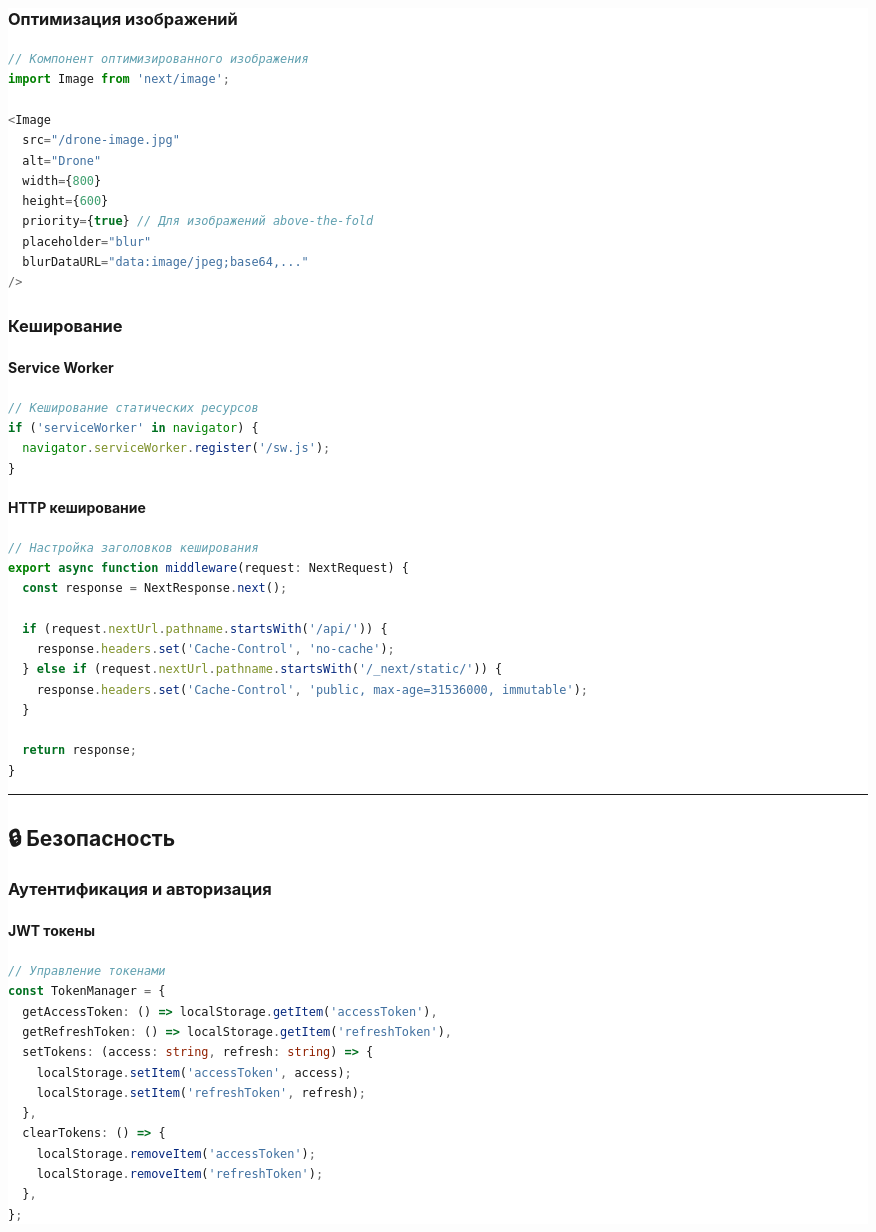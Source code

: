 ### Оптимизация изображений

```typescript
// Компонент оптимизированного изображения
import Image from 'next/image';

<Image
  src="/drone-image.jpg"
  alt="Drone"
  width={800}
  height={600}
  priority={true} // Для изображений above-the-fold
  placeholder="blur"
  blurDataURL="data:image/jpeg;base64,..."
/>
```

### Кеширование

#### Service Worker
```typescript
// Кеширование статических ресурсов
if ('serviceWorker' in navigator) {
  navigator.serviceWorker.register('/sw.js');
}
```

#### HTTP кеширование
```typescript
// Настройка заголовков кеширования
export async function middleware(request: NextRequest) {
  const response = NextResponse.next();
  
  if (request.nextUrl.pathname.startsWith('/api/')) {
    response.headers.set('Cache-Control', 'no-cache');
  } else if (request.nextUrl.pathname.startsWith('/_next/static/')) {
    response.headers.set('Cache-Control', 'public, max-age=31536000, immutable');
  }
  
  return response;
}
```

---

## 🔒 Безопасность

### Аутентификация и авторизация

#### JWT токены
```typescript
// Управление токенами
const TokenManager = {
  getAccessToken: () => localStorage.getItem('accessToken'),
  getRefreshToken: () => localStorage.getItem('refreshToken'),
  setTokens: (access: string, refresh: string) => {
    localStorage.setItem('accessToken', access);
    localStorage.setItem('refreshToken', refresh);
  },
  clearTokens: () => {
    localStorage.removeItem('accessToken');
    localStorage.removeItem('refreshToken');
  },
};
```